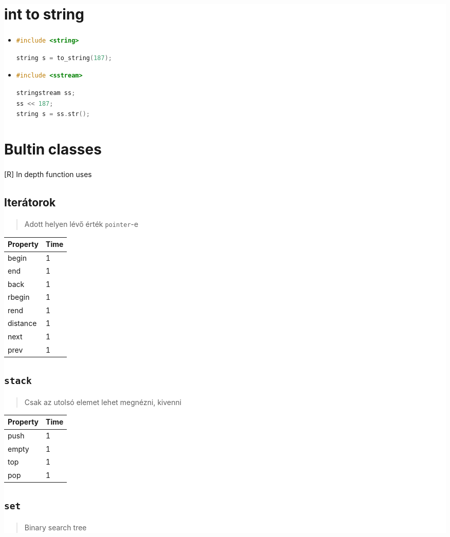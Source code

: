 # int to string
- ```c++
  #include <string>
  ```
  ```c++
  string s = to_string(187);
  ```
- ```c++
  #include <sstream>
  ```
  ```c++
  stringstream ss;
  ss << 187;
  string s = ss.str();
  ```

# Bultin classes
[R] In depth function uses  
## Iterátorok
> Adott helyen lévő érték `pointer`-e

| Property | Time |
|----------|------|
| begin    | 1    |
| end      | 1    |
| back     | 1    |
| rbegin   | 1    |
| rend     | 1    |
| distance | 1    |
| next     | 1    |
| prev     | 1    |
## `stack`
> Csak az utolsó elemet lehet megnézni, kivenni

| Property | Time |
|----------|------|
| push     | 1    |
| empty    | 1    |
| top      | 1    |
| pop      | 1    |
## `set`
> Binary search tree
